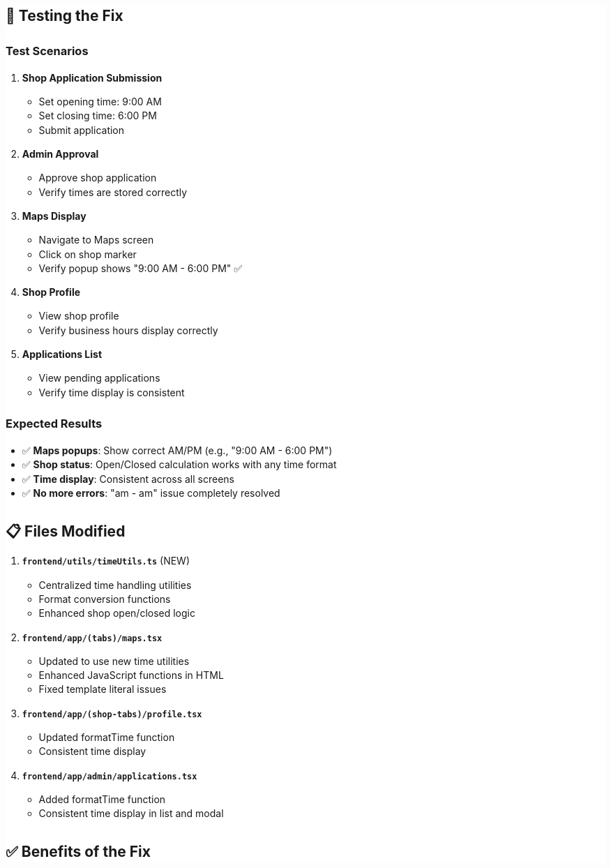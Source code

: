## 🧪 **Testing the Fix**

### **Test Scenarios**

1. **Shop Application Submission**
   - Set opening time: 9:00 AM
   - Set closing time: 6:00 PM
   - Submit application

2. **Admin Approval**
   - Approve shop application
   - Verify times are stored correctly

3. **Maps Display**
   - Navigate to Maps screen
   - Click on shop marker
   - Verify popup shows "9:00 AM - 6:00 PM" ✅

4. **Shop Profile**
   - View shop profile
   - Verify business hours display correctly

5. **Applications List**
   - View pending applications
   - Verify time display is consistent

### **Expected Results**

- ✅ **Maps popups**: Show correct AM/PM (e.g., "9:00 AM - 6:00 PM")
- ✅ **Shop status**: Open/Closed calculation works with any time format
- ✅ **Time display**: Consistent across all screens
- ✅ **No more errors**: "am - am" issue completely resolved

## 📋 **Files Modified**

1. **`frontend/utils/timeUtils.ts`** (NEW)
   - Centralized time handling utilities
   - Format conversion functions
   - Enhanced shop open/closed logic

2. **`frontend/app/(tabs)/maps.tsx`**
   - Updated to use new time utilities
   - Enhanced JavaScript functions in HTML
   - Fixed template literal issues

3. **`frontend/app/(shop-tabs)/profile.tsx`**
   - Updated formatTime function
   - Consistent time display

4. **`frontend/app/admin/applications.tsx`**
   - Added formatTime function
   - Consistent time display in list and modal

## ✅ **Benefits of the Fix**
